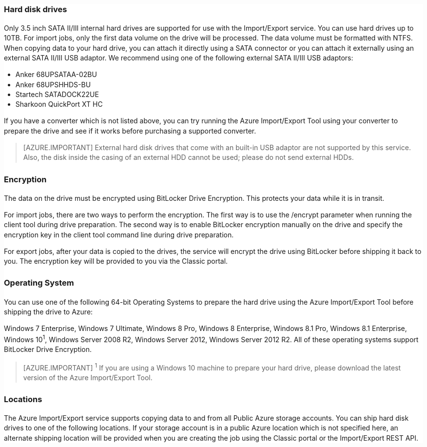 ### <a name="hard-disk-drives"></a>Hard disk drives

Only 3.5 inch SATA II/III internal hard drives are supported for use with the Import/Export service. You can use hard drives up to 10TB.
For import jobs, only the first data volume on the drive will be processed. The data volume must be formatted with NTFS.
When copying data to your hard drive, you can attach it directly using a SATA connector or you can attach it externally using an external SATA II/III USB adaptor. We recommend using one of the following external SATA II/III USB adaptors:

- Anker 68UPSATAA-02BU
- Anker 68UPSHHDS-BU
- Startech SATADOCK22UE
- Sharkoon QuickPort XT HC

If you have a converter which is not listed above, you can try running the Azure Import/Export Tool using your converter to prepare the drive and see if it works before purchasing a supported converter.

> [AZURE.IMPORTANT] External hard disk drives that come with an built-in USB adaptor are not supported by this service. Also, the disk inside the casing of an external HDD cannot be used; please do not send external HDDs.

### <a name="encryption"></a>Encryption

The data on the drive must be encrypted using BitLocker Drive Encryption. This protects your data while it is in transit.

For import jobs, there are two ways to perform the encryption. The first way is to use the /encrypt parameter when running the client tool during drive preparation. The second way is to enable BitLocker encryption manually on the drive and specify the encryption key in the client tool command line during drive preparation.

For export jobs, after your data is copied to the drives, the service will encrypt the drive using BitLocker before shipping it back to you. The encryption key will be provided to you via the Classic portal.  

### <a name="operating-system"></a>Operating System

You can use one of the following 64-bit Operating Systems to prepare the hard drive using the Azure Import/Export Tool before shipping the drive to Azure:

Windows 7 Enterprise, Windows 7 Ultimate, Windows 8 Pro, Windows 8 Enterprise, Windows 8.1 Pro, Windows 8.1 Enterprise, Windows 10<sup>1</sup>, Windows Server 2008 R2, Windows Server 2012, Windows Server 2012 R2. All of these operating systems support BitLocker Drive Encryption.

> [AZURE.IMPORTANT] <sup>1</sup> If you are using a Windows 10 machine to prepare your hard drive, please download the latest version of the Azure Import/Export Tool.

### <a name="locations"></a>Locations

The Azure Import/Export service supports copying data to and from all Public Azure storage accounts. You can ship hard disk drives to one of the following locations. If your storage account is in a public Azure location which is not specified here, an alternate shipping location will be provided when you are creating the job using the Classic portal or the Import/Export REST API.

